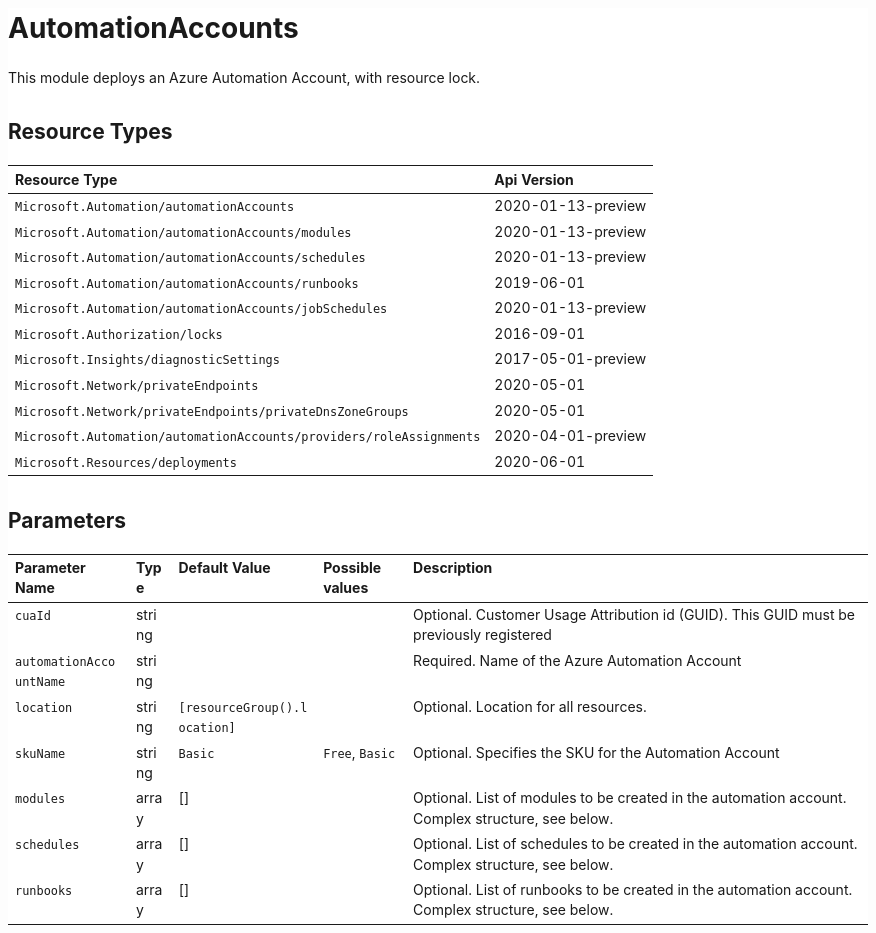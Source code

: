 # AutomationAccounts

This module deploys an Azure Automation Account, with resource lock.

## Resource Types

| Resource Type                                                       | Api Version        |
| :------------------------------------------------------------------ | :----------------- |
| `Microsoft.Automation/automationAccounts`                           | 2020-01-13-preview |
| `Microsoft.Automation/automationAccounts/modules`                   | 2020-01-13-preview |
| `Microsoft.Automation/automationAccounts/schedules`                 | 2020-01-13-preview |
| `Microsoft.Automation/automationAccounts/runbooks`                  | 2019-06-01         |
| `Microsoft.Automation/automationAccounts/jobSchedules`              | 2020-01-13-preview |
| `Microsoft.Authorization/locks`                                     | 2016-09-01         |
| `Microsoft.Insights/diagnosticSettings`                             | 2017-05-01-preview |
| `Microsoft.Network/privateEndpoints`                                | 2020-05-01         |
| `Microsoft.Network/privateEndpoints/privateDnsZoneGroups`           | 2020-05-01         |
| `Microsoft.Automation/automationAccounts/providers/roleAssignments` | 2020-04-01-preview |
| `Microsoft.Resources/deployments`                                   | 2020-06-01         |

## Parameters

| Parameter Name                  | Type   | Default Value                | Possible values               | Description                                                                                                                                                                                                                                                                                                                                                                                                     |
| :------------------------------ | :----- | :--------------------------- | :---------------------------- | :-------------------------------------------------------------------------------------------------------------------------------------------------------------------------------------------------------------------------------------------------------------------------------------------------------------------------------------------------------------------------------------------------------------- |
| `cuaId`                         | string |                              |                               | Optional. Customer Usage Attribution id (GUID). This GUID must be previously registered                                                                                                                                                                                                                                                                                                                         |
| `automationAccountName`         | string |                              |                               | Required. Name of the Azure Automation Account                                                                                                                                                                                                                                                                                                                                                                  |
| `location`                      | string | `[resourceGroup().location]` |                               | Optional. Location for all resources.                                                                                                                                                                                                                                                                                                                                                                           |
| `skuName`                       | string | `Basic`                      | `Free`, `Basic`               | Optional. Specifies the SKU for the Automation Account                                                                                                                                                                                                                                                                                                                                                          |
| `modules`                       | array  | []                           |                               | Optional. List of modules to be created in the automation account. Complex structure, see below.                                                                                                                                                                                                                                                                                                                |
| `schedules`                     | array  | []                           |                               | Optional. List of schedules to be created in the automation account. Complex structure, see below.                                                                                                                                                                                                                                                                                                              |
| `runbooks`                      | array  | []                           |                               | Optional. List of runbooks to be created in the automation account. Complex structure, see below.                                                                                                                                                                                                                                                                                                               |
